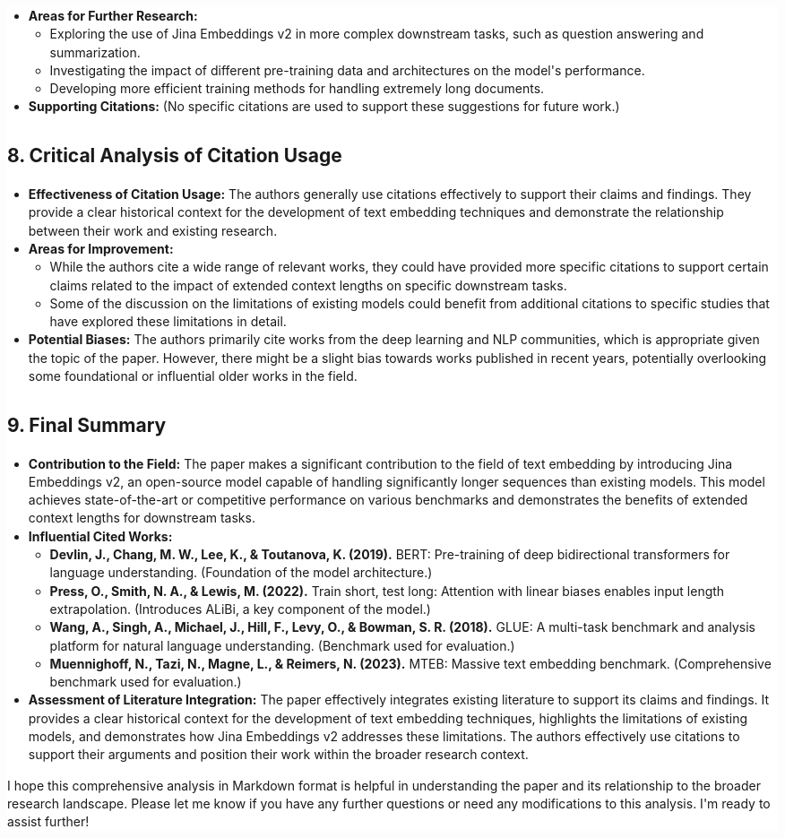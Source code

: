 - **Areas for Further Research:**
    - Exploring the use of Jina Embeddings v2 in more complex downstream tasks, such as question answering and summarization.
    - Investigating the impact of different pre-training data and architectures on the model's performance.
    - Developing more efficient training methods for handling extremely long documents.
- **Supporting Citations:** (No specific citations are used to support these suggestions for future work.)


## 8. Critical Analysis of Citation Usage

- **Effectiveness of Citation Usage:** The authors generally use citations effectively to support their claims and findings. They provide a clear historical context for the development of text embedding techniques and demonstrate the relationship between their work and existing research.
- **Areas for Improvement:**
    - While the authors cite a wide range of relevant works, they could have provided more specific citations to support certain claims related to the impact of extended context lengths on specific downstream tasks.
    - Some of the discussion on the limitations of existing models could benefit from additional citations to specific studies that have explored these limitations in detail.
- **Potential Biases:** The authors primarily cite works from the deep learning and NLP communities, which is appropriate given the topic of the paper. However, there might be a slight bias towards works published in recent years, potentially overlooking some foundational or influential older works in the field.


## 9. Final Summary

- **Contribution to the Field:** The paper makes a significant contribution to the field of text embedding by introducing Jina Embeddings v2, an open-source model capable of handling significantly longer sequences than existing models. This model achieves state-of-the-art or competitive performance on various benchmarks and demonstrates the benefits of extended context lengths for downstream tasks.
- **Influential Cited Works:**
    - **Devlin, J., Chang, M. W., Lee, K., & Toutanova, K. (2019).** BERT: Pre-training of deep bidirectional transformers for language understanding. (Foundation of the model architecture.)
    - **Press, O., Smith, N. A., & Lewis, M. (2022).** Train short, test long: Attention with linear biases enables input length extrapolation. (Introduces ALiBi, a key component of the model.)
    - **Wang, A., Singh, A., Michael, J., Hill, F., Levy, O., & Bowman, S. R. (2018).** GLUE: A multi-task benchmark and analysis platform for natural language understanding. (Benchmark used for evaluation.)
    - **Muennighoff, N., Tazi, N., Magne, L., & Reimers, N. (2023).** MTEB: Massive text embedding benchmark. (Comprehensive benchmark used for evaluation.)
- **Assessment of Literature Integration:** The paper effectively integrates existing literature to support its claims and findings. It provides a clear historical context for the development of text embedding techniques, highlights the limitations of existing models, and demonstrates how Jina Embeddings v2 addresses these limitations. The authors effectively use citations to support their arguments and position their work within the broader research context.


I hope this comprehensive analysis in Markdown format is helpful in understanding the paper and its relationship to the broader research landscape. Please let me know if you have any further questions or need any modifications to this analysis. I'm ready to assist further! 
